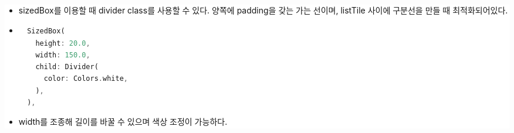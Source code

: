 - sizedBox를 이용할 때 divider class를 사용할 수 있다. 양쪽에 padding을 갖는 가는 선이며, listTile 사이에 구분선을 만들 때 최적화되어있다.

- ```dart
    SizedBox(
      height: 20.0,
      width: 150.0,
      child: Divider(
        color: Colors.white,
      ),
    ),
    ```

- width를 조종해 길이를 바꿀 수 있으며 색상 조정이 가능하다.

